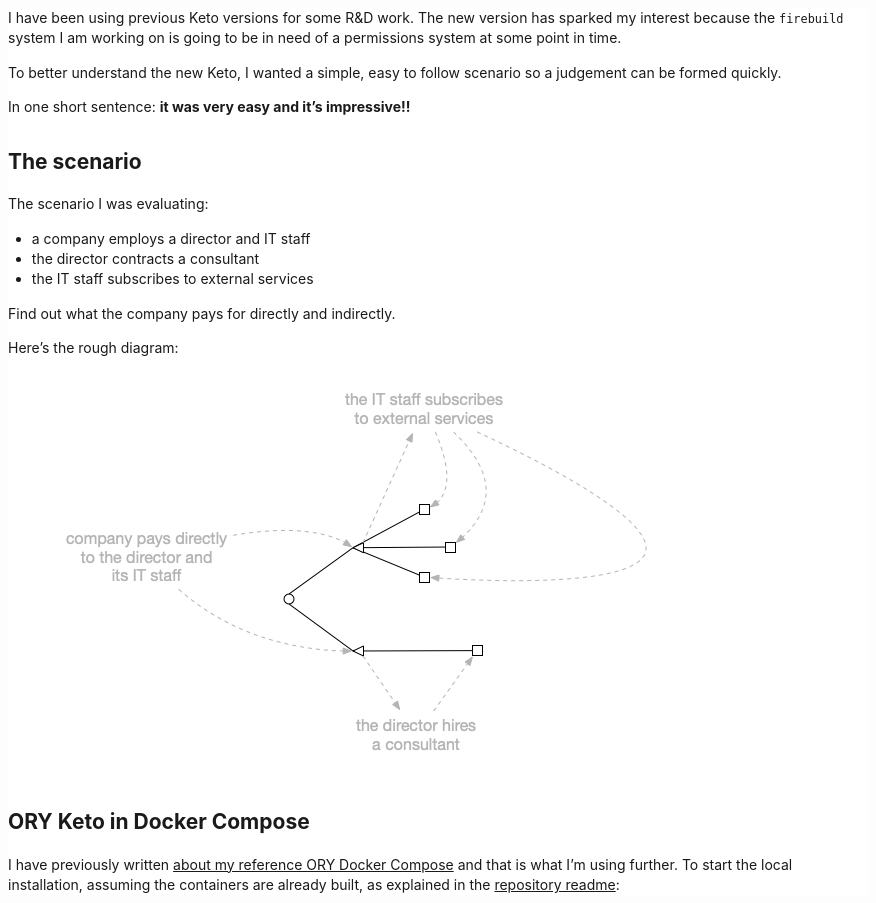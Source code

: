 I have been using previous Keto versions for some R&D work. The new version has
sparked my interest because the `firebuild` system I am working on is going to
be in need of a permissions system at some point in time.

To better understand the new Keto, I wanted a simple, easy to follow scenario so
a judgement can be formed quickly.

In one short sentence: **it was very easy and it’s impressive!!**

## The scenario

The scenario I was evaluating:

- a company employs a director and IT staff
- the director contracts a consultant
- the IT staff subscribes to external services

Find out what the company pays for directly and indirectly.

Here’s the rough diagram:

![Scenario](../../images/articles/looking-at-keto/keto-scenario-diagram.png)

## ORY Keto in Docker Compose

I have previously written
[about my reference ORY Docker Compose](https://gruchalski.com/posts/2021-04-10-ory-reference-docker-compose-and-thoughts-on-the-platform/)
and that is what I’m using further. To start the local installation, assuming
the containers are already built, as explained in the
[repository readme](https://github.com/radekg/ory-reference-compose/blob/master/README.md):

<div class="highlight">
